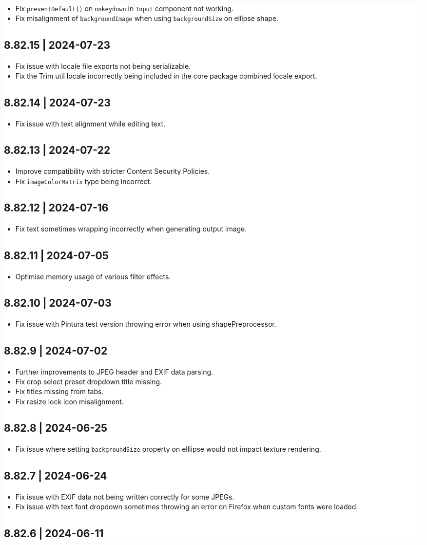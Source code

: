 -   Fix `preventDefault()` on `onkeydown` in `Input` component not working.
-   Fix misalignment of `backgroundImage` when using `backgroundSize` on ellipse shape.

## 8.82.15 | 2024-07-23

-   Fix issue with locale file exports not being serializable.
-   Fix the Trim util locale incorrectly being included in the core package combined locale export.

## 8.82.14 | 2024-07-23

-   Fix issue with text alignment while editing text.

## 8.82.13 | 2024-07-22

-   Improve compatibility with stricter Content Security Policies.
-   Fix `imageColorMatrix` type being incorrect.

## 8.82.12 | 2024-07-16

-   Fix text sometimes wrapping incorrectly when generating output image.

## 8.82.11 | 2024-07-05

-   Optimise memory usage of various filter effects.

## 8.82.10 | 2024-07-03

-   Fix issue with Pintura test version throwing error when using shapePreprocessor.

## 8.82.9 | 2024-07-02

-   Further improvements to JPEG header and EXIF data parsing.
-   Fix crop select preset dropdown title missing.
-   Fix titles missing from tabs.
-   Fix resize lock icon misalignment.

## 8.82.8 | 2024-06-25

-   Fix issue where setting `backgroundSize` property on elllipse would not impact texture rendering.

## 8.82.7 | 2024-06-24

-   Fix issue with EXIF data not being written correctly for some JPEGs.
-   Fix issue with text font dropdown sometimes throwing an error on Firefox when custom fonts were loaded.

## 8.82.6 | 2024-06-11
